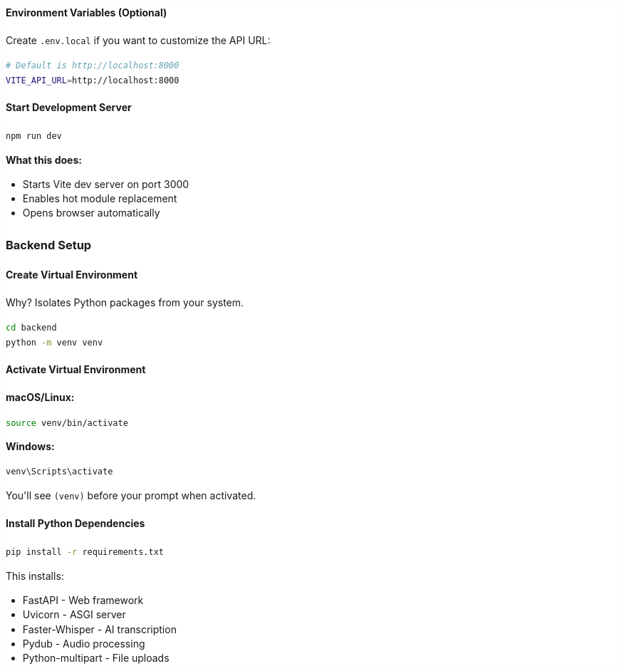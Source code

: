 #### Environment Variables (Optional)

Create `.env.local` if you want to customize the API URL:

```bash
# Default is http://localhost:8000
VITE_API_URL=http://localhost:8000
```

#### Start Development Server

```bash
npm run dev
```

**What this does:**
- Starts Vite dev server on port 3000
- Enables hot module replacement
- Opens browser automatically

### Backend Setup

#### Create Virtual Environment

Why? Isolates Python packages from your system.

```bash
cd backend
python -m venv venv
```

#### Activate Virtual Environment

**macOS/Linux:**
```bash
source venv/bin/activate
```

**Windows:**
```bash
venv\Scripts\activate
```

You'll see `(venv)` before your prompt when activated.

#### Install Python Dependencies

```bash
pip install -r requirements.txt
```

This installs:
- FastAPI - Web framework
- Uvicorn - ASGI server
- Faster-Whisper - AI transcription
- Pydub - Audio processing
- Python-multipart - File uploads
